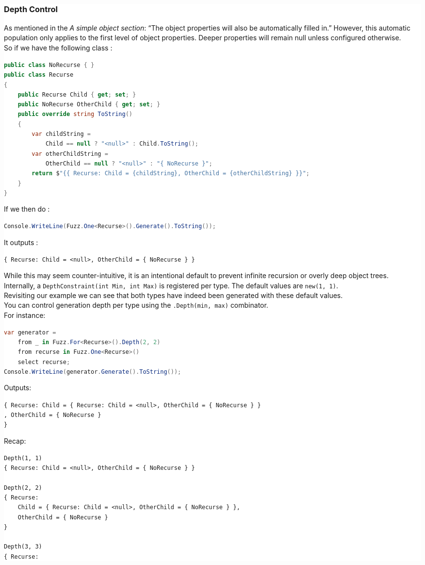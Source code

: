 ### Depth Control
As mentioned in the *A simple object section*: “The object properties will also be automatically filled in.”
However, this automatic population only applies to the first level of object properties.
Deeper properties will remain null unless configured otherwise.  
So if we have the following class :
```csharp
public class NoRecurse { }
public class Recurse
{
	public Recurse Child { get; set; }
	public NoRecurse OtherChild { get; set; }
	public override string ToString()
	{
		var childString =
			Child == null ? "<null>" : Child.ToString();
		var otherChildString =
			OtherChild == null ? "<null>" : "{ NoRecurse }";
		return $"{{ Recurse: Child = {childString}, OtherChild = {otherChildString} }}";
	}
}
```  
If we then do :
```csharp
Console.WriteLine(Fuzz.One<Recurse>().Generate().ToString());
```
It outputs : 
```
{ Recurse: Child = <null>, OtherChild = { NoRecurse } }
```
While this may seem counter-intuitive, it is an intentional default to prevent infinite recursion or overly deep object trees.
Internally, a `DepthConstraint(int Min, int Max)` is registered per type.
The default values are `new(1, 1)`.  
Revisiting our example we can see that both types have indeed been generated with these default values.  
You can control generation depth per type using the `.Depth(min, max)` combinator.  
For instance:
```csharp
var generator =
	from _ in Fuzz.For<Recurse>().Depth(2, 2)
	from recurse in Fuzz.One<Recurse>()
	select recurse;
Console.WriteLine(generator.Generate().ToString());
```
Outputs:
```
{ Recurse: Child = { Recurse: Child = <null>, OtherChild = { NoRecurse } }
, OtherChild = { NoRecurse } 
}
```
   
Recap:
```
Depth(1, 1)
{ Recurse: Child = <null>, OtherChild = { NoRecurse } }

Depth(2, 2)
{ Recurse: 
	Child = { Recurse: Child = <null>, OtherChild = { NoRecurse } },
  	OtherChild = { NoRecurse } 
}

Depth(3, 3)
{ Recurse: 
```
